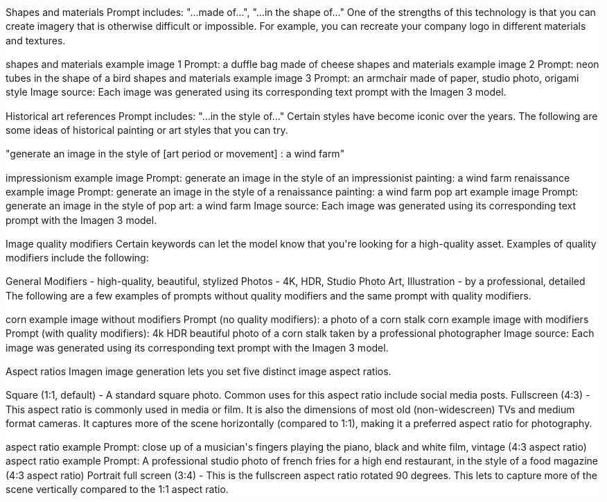 Shapes and materials
Prompt includes: "...made of...", "...in the shape of..."
One of the strengths of this technology is that you can create imagery that is otherwise difficult or impossible. For example, you can recreate your company logo in different materials and textures.

shapes and materials example image 1
Prompt: a duffle bag made of cheese
shapes and materials example image 2
Prompt: neon tubes in the shape of a bird
shapes and materials example image 3
Prompt: an armchair made of paper, studio photo, origami style
Image source: Each image was generated using its corresponding text prompt with the Imagen 3 model.

Historical art references
Prompt includes: "...in the style of..."
Certain styles have become iconic over the years. The following are some ideas of historical painting or art styles that you can try.

"generate an image in the style of [art period or movement] : a wind farm"

impressionism example image
Prompt: generate an image in the style of an impressionist painting: a wind farm
renaissance example image
Prompt: generate an image in the style of a renaissance painting: a wind farm
pop art example image
Prompt: generate an image in the style of pop art: a wind farm
Image source: Each image was generated using its corresponding text prompt with the Imagen 3 model.

Image quality modifiers
Certain keywords can let the model know that you're looking for a high-quality asset. Examples of quality modifiers include the following:

General Modifiers - high-quality, beautiful, stylized
Photos - 4K, HDR, Studio Photo
Art, Illustration - by a professional, detailed
The following are a few examples of prompts without quality modifiers and the same prompt with quality modifiers.

corn example image without modifiers
Prompt (no quality modifiers): a photo of a corn stalk
corn example image with modifiers
Prompt (with quality modifiers): 4k HDR beautiful
photo of a corn stalk taken by a
professional photographer
Image source: Each image was generated using its corresponding text prompt with the Imagen 3 model.

Aspect ratios
Imagen image generation lets you set five distinct image aspect ratios.

Square (1:1, default) - A standard square photo. Common uses for this aspect ratio include social media posts.
Fullscreen (4:3) - This aspect ratio is commonly used in media or film. It is also the dimensions of most old (non-widescreen) TVs and medium format cameras. It captures more of the scene horizontally (compared to 1:1), making it a preferred aspect ratio for photography.

aspect ratio example
Prompt: close up of a musician's fingers playing the piano, black and white film, vintage (4:3 aspect ratio)
aspect ratio example
Prompt: A professional studio photo of french fries for a high end restaurant, in the style of a food magazine (4:3 aspect ratio)
Portrait full screen (3:4) - This is the fullscreen aspect ratio rotated 90 degrees. This lets to capture more of the scene vertically compared to the 1:1 aspect ratio.

